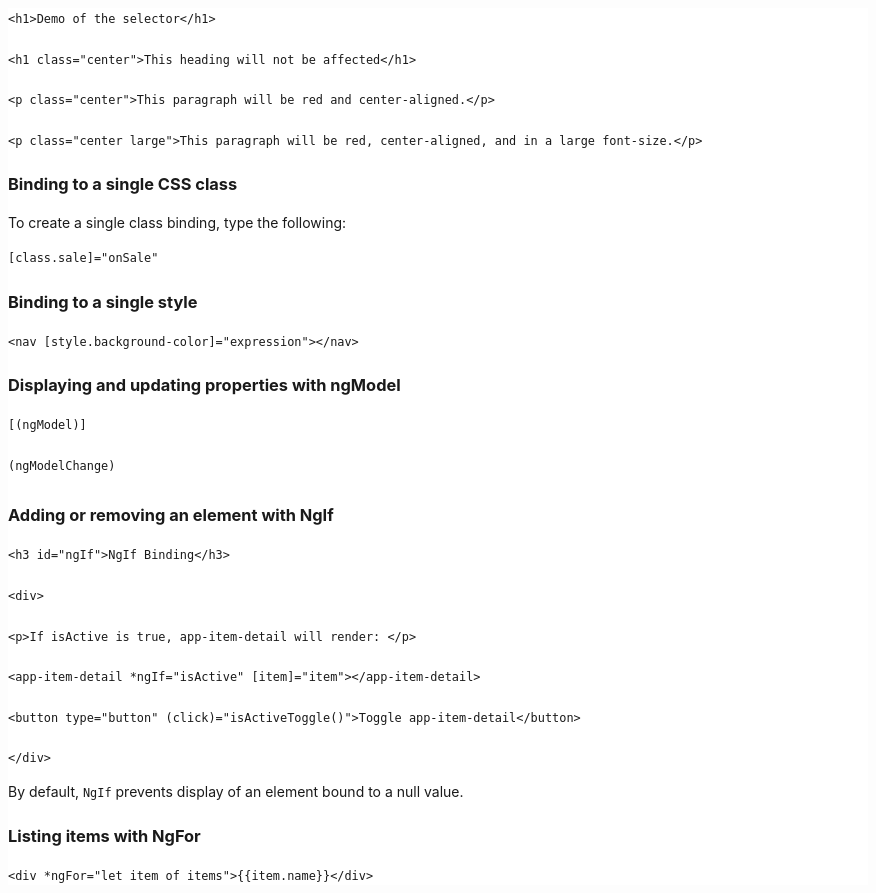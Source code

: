 ```
<h1>Demo of the selector</h1>

<h1 class="center">This heading will not be affected</h1>

<p class="center">This paragraph will be red and center-aligned.</p>

<p class="center large">This paragraph will be red, center-aligned, and in a large font-size.</p>
```

### Binding to a single CSS class

To create a single class binding, type the following:

```
[class.sale]="onSale"
```

### Binding to a single style

```
<nav [style.background-color]="expression"></nav>
```

### Displaying and updating properties with ngModel

```
[(ngModel)]

(ngModelChange)
```

##

### Adding or removing an element with NgIf

```
<h3 id="ngIf">NgIf Binding</h3>

<div>

<p>If isActive is true, app-item-detail will render: </p>

<app-item-detail *ngIf="isActive" [item]="item"></app-item-detail>

<button type="button" (click)="isActiveToggle()">Toggle app-item-detail</button>

</div>
```

By default, `NgIf` prevents display of an element bound to a null value.

### Listing items with NgFor

`<div *ngFor="let item of items">{{item.name}}</div>
`
